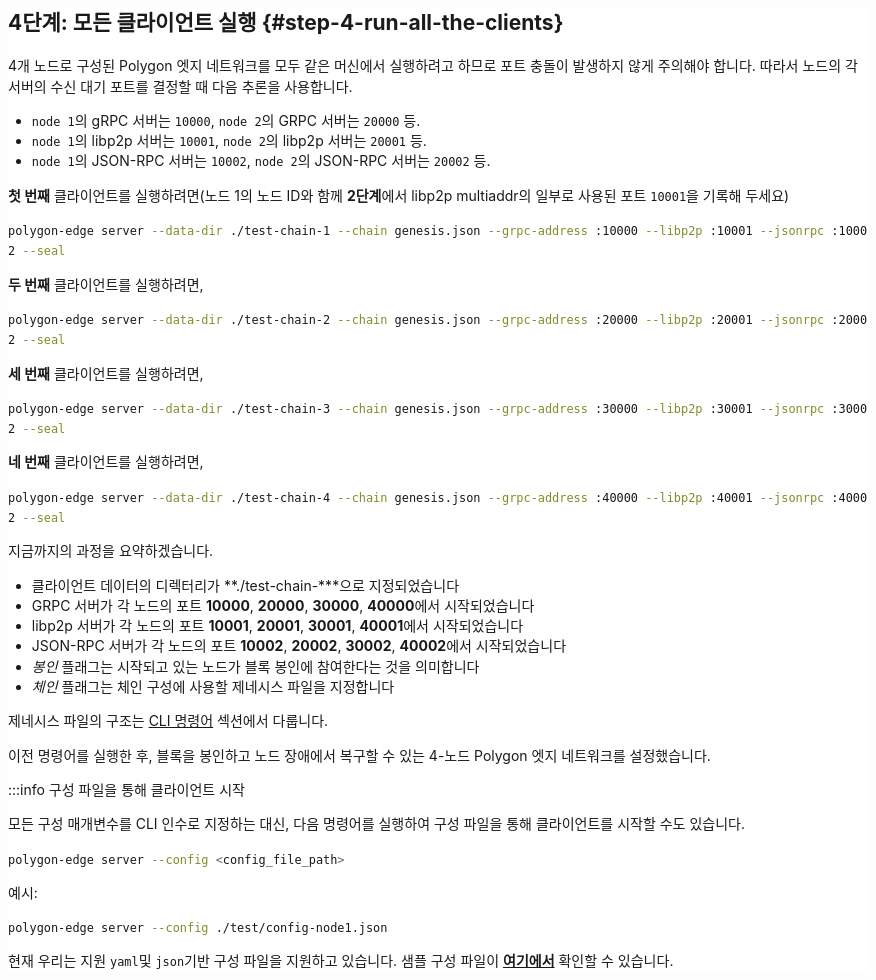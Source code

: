## 4단계: 모든 클라이언트 실행 {#step-4-run-all-the-clients}

4개 노드로 구성된 Polygon 엣지 네트워크를 모두 같은 머신에서 실행하려고 하므로 포트 충돌이 발생하지 않게 주의해야 합니다. 따라서 노드의 각 서버의 수신 대기 포트를 결정할 때 다음 추론을 사용합니다.

- `node 1`의 gRPC 서버는 `10000`, `node 2`의 GRPC 서버는 `20000` 등.
- `node 1`의 libp2p 서버는 `10001`, `node 2`의 libp2p 서버는 `20001` 등.
- `node 1`의 JSON-RPC 서버는 `10002`, `node 2`의 JSON-RPC 서버는 `20002` 등.

**첫 번째** 클라이언트를 실행하려면(노드 1의 노드 ID와 함께 **2단계**에서 libp2p multiaddr의 일부로 사용된 포트 `10001`을 기록해 두세요)

````bash
polygon-edge server --data-dir ./test-chain-1 --chain genesis.json --grpc-address :10000 --libp2p :10001 --jsonrpc :10002 --seal
````

**두 번째** 클라이언트를 실행하려면,

````bash
polygon-edge server --data-dir ./test-chain-2 --chain genesis.json --grpc-address :20000 --libp2p :20001 --jsonrpc :20002 --seal
````

**세 번째** 클라이언트를 실행하려면,

````bash
polygon-edge server --data-dir ./test-chain-3 --chain genesis.json --grpc-address :30000 --libp2p :30001 --jsonrpc :30002 --seal
````

**네 번째** 클라이언트를 실행하려면,

````bash
polygon-edge server --data-dir ./test-chain-4 --chain genesis.json --grpc-address :40000 --libp2p :40001 --jsonrpc :40002 --seal
````

지금까지의 과정을 요약하겠습니다.

* 클라이언트 데이터의 디렉터리가 **./test-chain-\***으로 지정되었습니다
* GRPC 서버가 각 노드의 포트 **10000**, **20000**, **30000**, **40000**에서 시작되었습니다
* libp2p 서버가 각 노드의 포트 **10001**, **20001**, **30001**, **40001**에서 시작되었습니다
* JSON-RPC 서버가 각 노드의 포트 **10002**, **20002**, **30002**, **40002**에서 시작되었습니다
* *봉인* 플래그는 시작되고 있는 노드가 블록 봉인에 참여한다는 것을 의미합니다
* *체인* 플래그는 체인 구성에 사용할 제네시스 파일을 지정합니다

제네시스 파일의 구조는 [CLI 명령어](/docs/edge/get-started/cli-commands) 섹션에서 다룹니다.

이전 명령어를 실행한 후, 블록을 봉인하고 노드 장애에서 복구할 수 있는 4-노드 Polygon 엣지 네트워크를 설정했습니다.

:::info 구성 파일을 통해 클라이언트 시작

모든 구성 매개변수를 CLI 인수로 지정하는 대신, 다음 명령어를 실행하여 구성 파일을 통해 클라이언트를 시작할 수도 있습니다.

````bash
polygon-edge server --config <config_file_path>
````
예시:

````bash
polygon-edge server --config ./test/config-node1.json
````
현재 우리는 지원 `yaml`및 `json`기반 구성 파일을 지원하고 있습니다. 샘플 구성 파일이 **[여기에서](/docs/edge/configuration/sample-config)** 확인할 수 있습니다.
